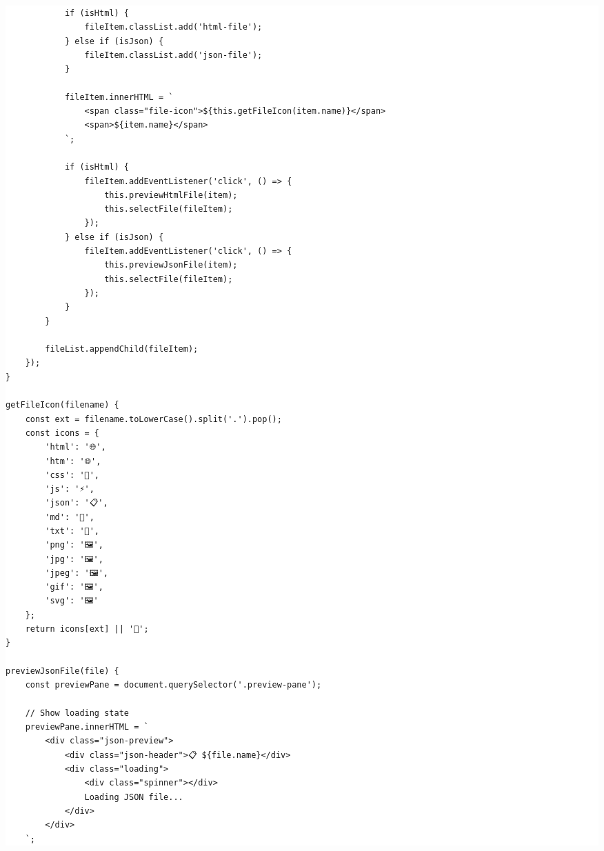                 if (isHtml) {
                    fileItem.classList.add('html-file');
                } else if (isJson) {
                    fileItem.classList.add('json-file');
                }
                
                fileItem.innerHTML = `
                    <span class="file-icon">${this.getFileIcon(item.name)}</span>
                    <span>${item.name}</span>
                `;

                if (isHtml) {
                    fileItem.addEventListener('click', () => {
                        this.previewHtmlFile(item);
                        this.selectFile(fileItem);
                    });
                } else if (isJson) {
                    fileItem.addEventListener('click', () => {
                        this.previewJsonFile(item);
                        this.selectFile(fileItem);
                    });
                }
            }

            fileList.appendChild(fileItem);
        });
    }

    getFileIcon(filename) {
        const ext = filename.toLowerCase().split('.').pop();
        const icons = {
            'html': '🌐',
            'htm': '🌐',
            'css': '🎨',
            'js': '⚡',
            'json': '📋',
            'md': '📝',
            'txt': '📄',
            'png': '🖼️',
            'jpg': '🖼️',
            'jpeg': '🖼️',
            'gif': '🖼️',
            'svg': '🖼️'
        };
        return icons[ext] || '📄';
    }

    previewJsonFile(file) {
        const previewPane = document.querySelector('.preview-pane');
        
        // Show loading state
        previewPane.innerHTML = `
            <div class="json-preview">
                <div class="json-header">📋 ${file.name}</div>
                <div class="loading">
                    <div class="spinner"></div>
                    Loading JSON file...
                </div>
            </div>
        `;
        